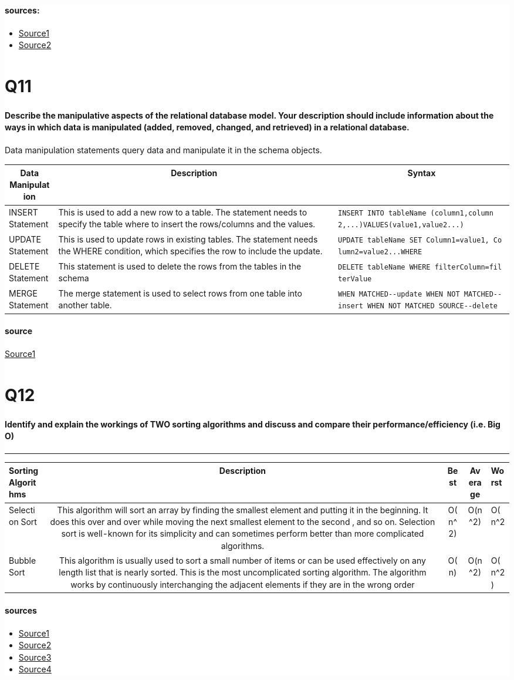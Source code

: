 
#### sources:
- [Source1](https://en.wikipedia.org/wiki/Data_integrity)
-  [Source2](https://en.wikipedia.org/wiki/Referential_integrity)




# Q11
#### Describe the manipulative aspects of the relational database model. Your description should include information about the ways in which data is manipulated (added, removed, changed, and retrieved) in a relational database.


Data manipulation statements query data and manipulate it in the schema objects.

|Data Manipulation     |Description            |Syntax                |
|----------------|-------------------------------|-----------------------------|
|INSERT Statement|This is used to add a new row to a table. The statement needs to specify the table where to insert the rows/columns and the values.|``INSERT INTO tableName (column1,column2,...)VALUES(value1,value2...) ``|
|UPDATE Statement|This is used to update rows in existing tables. The statement needs the WHERE condition, which specifies the row to include the update.|``UPDATE tableName SET Column1=value1, Column2=value2...WHERE``|
|DELETE Statement|This statement is used to delete the rows from the tables in the schema|``` DELETE tableName WHERE filterColumn=filterValue ```|
|MERGE Statement|The merge statement is used to select rows from one table into another table.|``WHEN MATCHED--update WHEN NOT MATCHED--insert WHEN NOT MATCHED SOURCE--delete``|


#### source
[Source1](https://www.oracle-dba-online.com/sql/insert_update_delete_merge.htm)

# Q12
#### Identify and explain the workings of TWO sorting algorithms and discuss and compare their performance/efficiency (i.e. Big O)



---

| Sorting Algorithms |                                                                                                                                                                                                                                                                      Description                                                                                                                                                                                                                                                                       |   Best   |     Average     | Worst        |
| :----------------- | :----------------------------------------------------------------------------------------------------------------------------------------------------------------------------------------------------------------------------------------------------------------------------------------------------------------------------------------------------------------------------------------------------------------------------------------------------------------------------------------------------------------------------------------------------: | :----------: | :----------: | :----------- |
|Selection Sort|This algorithm will sort an array by finding the smallest element and putting it in the beginning.  It does this over and over while moving the next smallest element to the second , and so on. Selection sort is well-known for its simplicity and can sometimes perform better than more complicated algorithms.| O(n^2) |O(n^2)|O(n^2
|Bubble Sort|This algorithm is usually used to sort a small number of items or can be used effectively on any length list that is nearly sorted.  This is the most uncomplicated sorting algorithm.  The algorithm works by continuously interchanging the adjacent elements if they are in the wrong order  |O(n)|O(n^2)|O(n^2)|



#### sources
- [Source1](https://en.wikipedia.org/wiki/Bubble_sort)
- [Source2](https://www.geeksforgeeks.org/bubble-sort/)
- [Source3](https://www.geeksforgeeks.org/selection-sort/)
- [Source4](https://en.wikipedia.org/wiki/Selection_sort)
